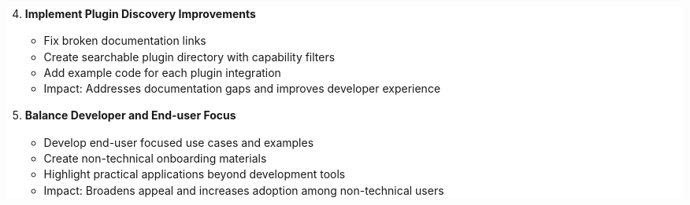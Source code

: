 4. **Implement Plugin Discovery Improvements**
   - Fix broken documentation links
   - Create searchable plugin directory with capability filters
   - Add example code for each plugin integration
   - Impact: Addresses documentation gaps and improves developer experience

5. **Balance Developer and End-user Focus**
   - Develop end-user focused use cases and examples
   - Create non-technical onboarding materials
   - Highlight practical applications beyond development tools
   - Impact: Broadens appeal and increases adoption among non-technical users